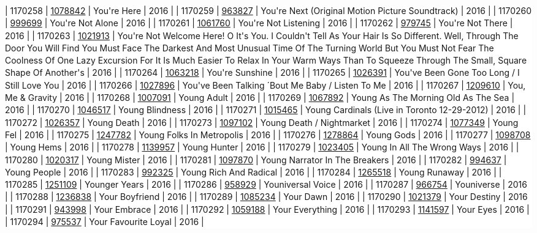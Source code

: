 | 1170258 | [1078842](https://www.discogs.com/master/1078842) | You're Here | 2016 |
| 1170259 | [963827](https://www.discogs.com/master/963827) | You're Next (Original Motion Picture Soundtrack) | 2016 |
| 1170260 | [999699](https://www.discogs.com/master/999699) | You're Not Alone | 2016 |
| 1170261 | [1061760](https://www.discogs.com/master/1061760) | You're Not Listening | 2016 |
| 1170262 | [979745](https://www.discogs.com/master/979745) | You're Not There | 2016 |
| 1170263 | [1021913](https://www.discogs.com/master/1021913) | You're Not Welcome Here! O It's You. I Couldn't Tell As Your Hair Is So Different. Well, Through The Door You Will Find You Must Face The Darkest And Most Unusual Time Of The Turning World But You Must Not Fear The Coolness Of One Lazy Excursion For It Is Much Easier To Relax In Your Warm Ways Than To Squeeze Through The Small, Square Shape Of Another's | 2016 |
| 1170264 | [1063218](https://www.discogs.com/master/1063218) | You're Sunshine | 2016 |
| 1170265 | [1026391](https://www.discogs.com/master/1026391) | You've Been Gone Too Long / I Still Love You | 2016 |
| 1170266 | [1027896](https://www.discogs.com/master/1027896) | You've Been Talking ´Bout Me Baby / Listen To Me | 2016 |
| 1170267 | [1209610](https://www.discogs.com/master/1209610) | You, Me & Gravity | 2016 |
| 1170268 | [1007091](https://www.discogs.com/master/1007091) | Young Adult | 2016 |
| 1170269 | [1067892](https://www.discogs.com/master/1067892) | Young As The Morning Old As The Sea | 2016 |
| 1170270 | [1046517](https://www.discogs.com/master/1046517) | Young Blindness | 2016 |
| 1170271 | [1015465](https://www.discogs.com/master/1015465) | Young Cardinals (Live in Toronto 12-29-2012) | 2016 |
| 1170272 | [1026357](https://www.discogs.com/master/1026357) | Young Death | 2016 |
| 1170273 | [1097102](https://www.discogs.com/master/1097102) | Young Death / Nightmarket | 2016 |
| 1170274 | [1077349](https://www.discogs.com/master/1077349) | Young Fel | 2016 |
| 1170275 | [1247782](https://www.discogs.com/master/1247782) | Young Folks In Metropolis | 2016 |
| 1170276 | [1278864](https://www.discogs.com/master/1278864) | Young Gods | 2016 |
| 1170277 | [1098708](https://www.discogs.com/master/1098708) | Young Hems | 2016 |
| 1170278 | [1139957](https://www.discogs.com/master/1139957) | Young Hunter | 2016 |
| 1170279 | [1023405](https://www.discogs.com/master/1023405) | Young In All The Wrong Ways | 2016 |
| 1170280 | [1020317](https://www.discogs.com/master/1020317) | Young Mister | 2016 |
| 1170281 | [1097870](https://www.discogs.com/master/1097870) | Young Narrator In The Breakers | 2016 |
| 1170282 | [994637](https://www.discogs.com/master/994637) | Young People | 2016 |
| 1170283 | [992325](https://www.discogs.com/master/992325) | Young Rich And Radical | 2016 |
| 1170284 | [1265518](https://www.discogs.com/master/1265518) | Young Runaway | 2016 |
| 1170285 | [1251109](https://www.discogs.com/master/1251109) | Younger Years | 2016 |
| 1170286 | [958929](https://www.discogs.com/master/958929) | Youniversal Voice | 2016 |
| 1170287 | [966754](https://www.discogs.com/master/966754) | Youniverse | 2016 |
| 1170288 | [1236838](https://www.discogs.com/master/1236838) | Your Boyfriend | 2016 |
| 1170289 | [1085234](https://www.discogs.com/master/1085234) | Your Dawn | 2016 |
| 1170290 | [1021379](https://www.discogs.com/master/1021379) | Your Destiny | 2016 |
| 1170291 | [943998](https://www.discogs.com/master/943998) | Your Embrace | 2016 |
| 1170292 | [1059188](https://www.discogs.com/master/1059188) | Your Everything | 2016 |
| 1170293 | [1141597](https://www.discogs.com/master/1141597) | Your Eyes | 2016 |
| 1170294 | [975537](https://www.discogs.com/master/975537) | Your Favourite Loyal | 2016 |